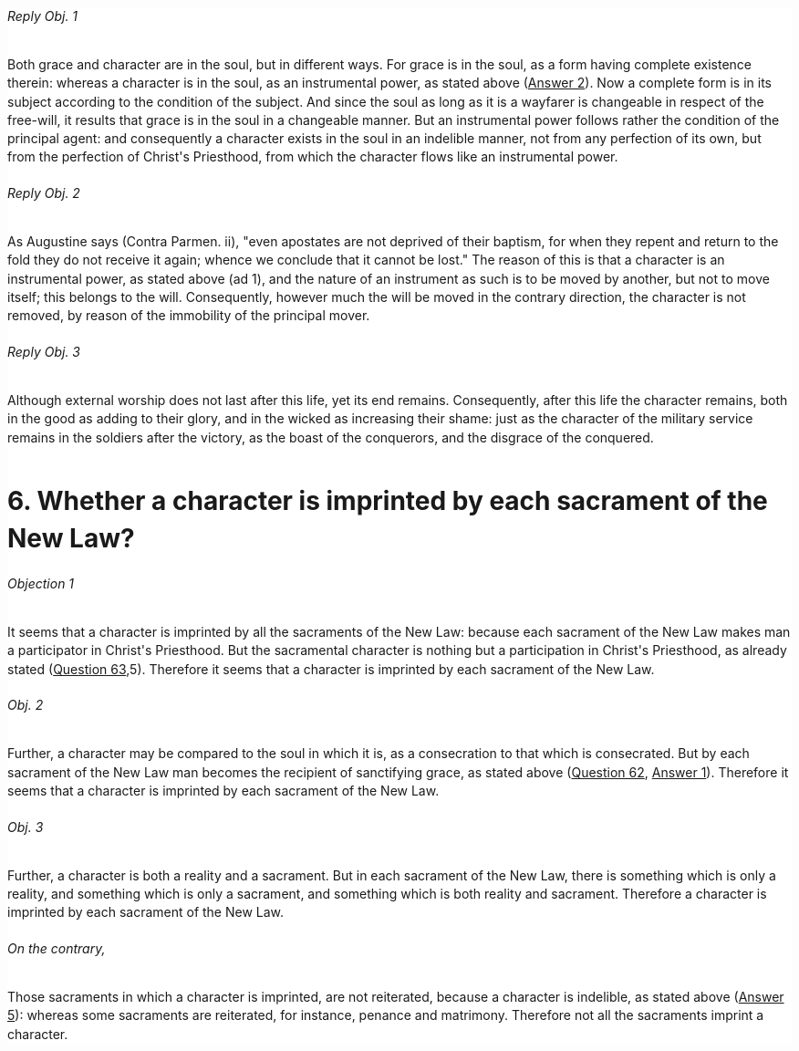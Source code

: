 ###### Reply Obj. 1
Both grace and character are in the soul, but in different ways. For grace is in the soul, as a form having complete existence therein: whereas a character is in the soul, as an instrumental power, as stated above ([Answer 2](#2.%20Whether%20a%20character%20is%20a%20spiritual%20power?%20)). Now a complete form is in its subject according to the condition of the subject. And since the soul as long as it is a wayfarer is changeable in respect of the free-will, it results that grace is in the soul in a changeable manner. But an instrumental power follows rather the condition of the principal agent: and consequently a character exists in the soul in an indelible manner, not from any perfection of its own, but from the perfection of Christ's Priesthood, from which the character flows like an instrumental power.  

###### Reply Obj. 2
As Augustine says (Contra Parmen. ii), "even apostates are not deprived of their baptism, for when they repent and return to the fold they do not receive it again; whence we conclude that it cannot be lost." The reason of this is that a character is an instrumental power, as stated above (ad 1), and the nature of an instrument as such is to be moved by another, but not to move itself; this belongs to the will. Consequently, however much the will be moved in the contrary direction, the character is not removed, by reason of the immobility of the principal mover.  

###### Reply Obj. 3
Although external worship does not last after this life, yet its end remains. Consequently, after this life the character remains, both in the good as adding to their glory, and in the wicked as increasing their shame: just as the character of the military service remains in the soldiers after the victory, as the boast of the conquerors, and the disgrace of the conquered.  




# 6. Whether a character is imprinted by each sacrament of the New Law? 

###### Objection 1
It seems that a character is imprinted by all the sacraments of the New Law: because each sacrament of the New Law makes man a participator in Christ's Priesthood. But the sacramental character is nothing but a participation in Christ's Priesthood, as already stated ([Question 63](),5). Therefore it seems that a character is imprinted by each sacrament of the New Law.  

###### Obj. 2
Further, a character may be compared to the soul in which it is, as a consecration to that which is consecrated. But by each sacrament of the New Law man becomes the recipient of sanctifying grace, as stated above ([Question 62](62.%20Sacraments'%20Principal%20Effect,%20Which%20Is%20Grace.md), [Answer 1](62.%20Sacraments'%20Principal%20Effect,%20Which%20Is%20Grace.md#1.%20Whether%20the%20sacraments%20are%20the%20cause%20of%20grace?%20)). Therefore it seems that a character is imprinted by each sacrament of the New Law.  

###### Obj. 3
Further, a character is both a reality and a sacrament. But in each sacrament of the New Law, there is something which is only a reality, and something which is only a sacrament, and something which is both reality and sacrament. Therefore a character is imprinted by each sacrament of the New Law.  

###### On the contrary,
Those sacraments in which a character is imprinted, are not reiterated, because a character is indelible, as stated above ([Answer 5](#5.%20Whether%20a%20character%20can%20be%20blotted%20out%20from%20the%20soul?%20)): whereas some sacraments are reiterated, for instance, penance and matrimony. Therefore not all the sacraments imprint a character.  
